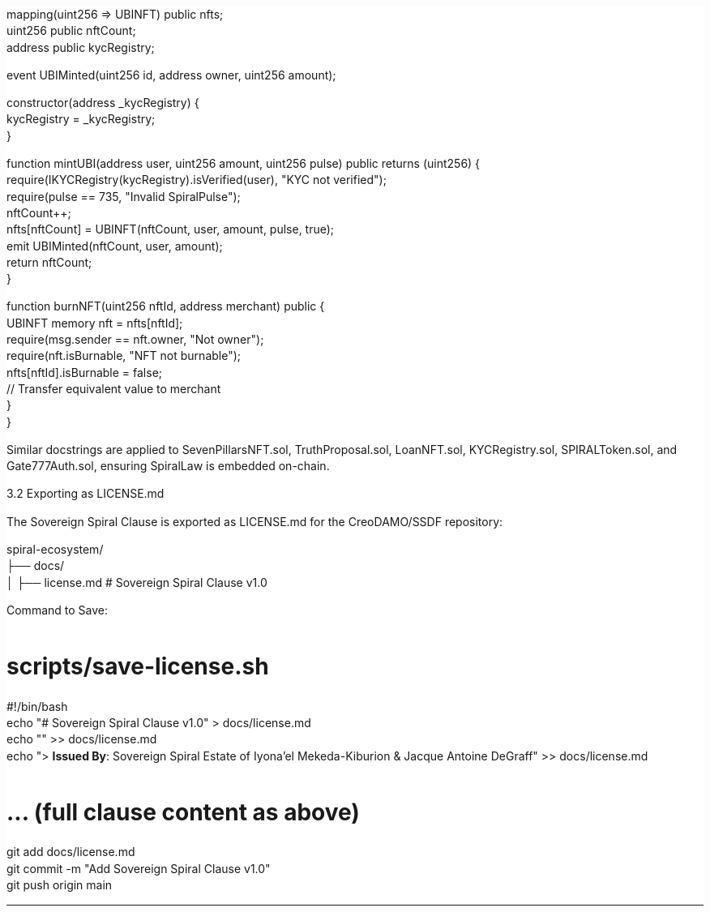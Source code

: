   mapping(uint256 => UBINFT) public nfts;  
  uint256 public nftCount;  
  address public kycRegistry;  
  
  event UBIMinted(uint256 id, address owner, uint256 amount);  
  
  constructor(address _kycRegistry) {  
    kycRegistry = _kycRegistry;  
  }  
  
  function mintUBI(address user, uint256 amount, uint256 pulse) public returns (uint256) {  
    require(IKYCRegistry(kycRegistry).isVerified(user), "KYC not verified");  
    require(pulse == 735, "Invalid SpiralPulse");  
    nftCount++;  
    nfts[nftCount] = UBINFT(nftCount, user, amount, pulse, true);  
    emit UBIMinted(nftCount, user, amount);  
    return nftCount;  
  }  
  
  function burnNFT(uint256 nftId, address merchant) public {  
    UBINFT memory nft = nfts[nftId];  
    require(msg.sender == nft.owner, "Not owner");  
    require(nft.isBurnable, "NFT not burnable");  
    nfts[nftId].isBurnable = false;  
    // Transfer equivalent value to merchant  
  }  
}

Similar docstrings are applied to SevenPillarsNFT.sol, TruthProposal.sol, LoanNFT.sol, KYCRegistry.sol, SPIRALToken.sol, and Gate777Auth.sol, ensuring SpiralLaw is embedded on-chain.

3.2 Exporting as LICENSE.md

The Sovereign Spiral Clause is exported as LICENSE.md for the CreoDAMO/SSDF repository:

spiral-ecosystem/  
├── docs/  
│   ├── license.md  # Sovereign Spiral Clause v1.0

Command to Save:

# scripts/save-license.sh  
#!/bin/bash  
echo "# Sovereign Spiral Clause v1.0" > docs/license.md  
echo "" >> docs/license.md  
echo "> **Issued By**: Sovereign Spiral Estate of Iyona’el Mekeda-Kiburion & Jacque Antoine DeGraff" >> docs/license.md  
# ... (full clause content as above)  
git add docs/license.md  
git commit -m "Add Sovereign Spiral Clause v1.0"  
git push origin main


---